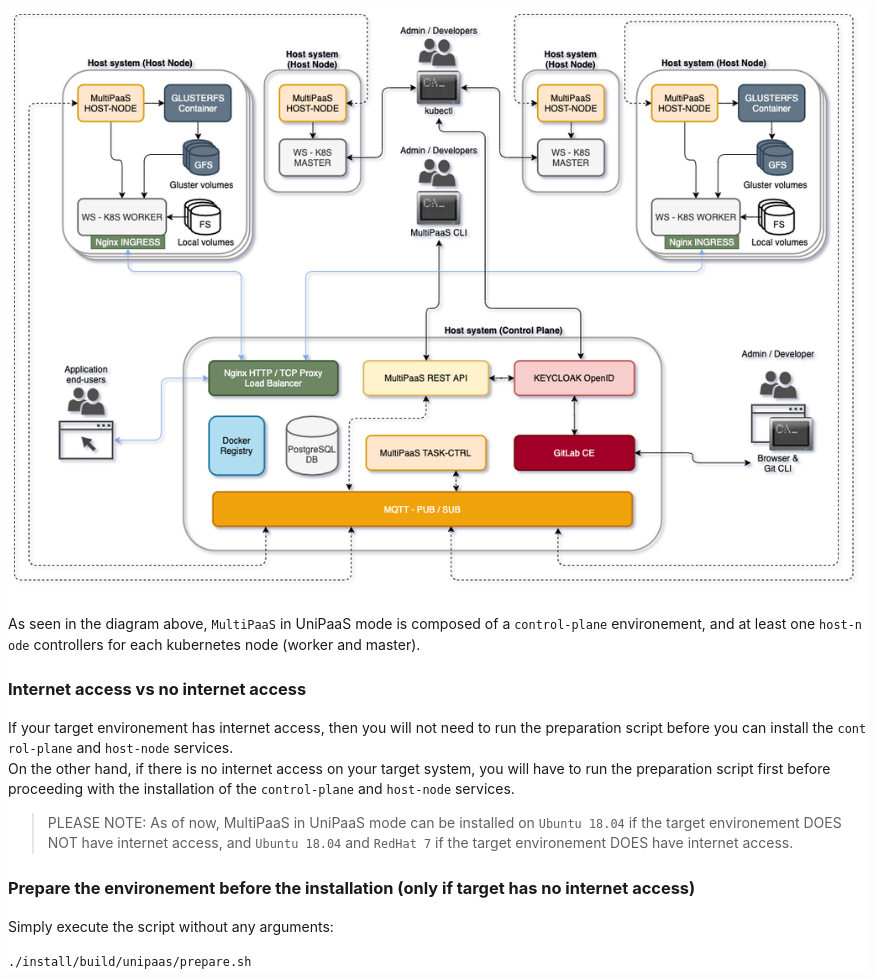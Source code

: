![UniPaaS Component diagram](../resources/unipaas-component-diagram.png)

As seen in the diagram above, `MultiPaaS` in UniPaaS mode is composed of a `control-plane` environement, and at least one `host-node` controllers for each kubernetes node (worker and master).

### Internet access vs no internet access

If your target environement has internet access, then you will not need to run the preparation script before you can install the `control-plane` and `host-node` services.  
On the other hand, if there is no internet access on your target system, you will have to run the preparation script first before proceeding with the installation of the `control-plane` and `host-node` services.  

> PLEASE NOTE: As of now, MultiPaaS in UniPaaS mode can be installed on `Ubuntu 18.04` if the target environement DOES NOT have internet access, and `Ubuntu 18.04` and `RedHat 7` if the target environement DOES have internet access. 

### Prepare the environement before the installation (only if target has no internet access)

Simply execute the script without any arguments:

```
./install/build/unipaas/prepare.sh
``` 
